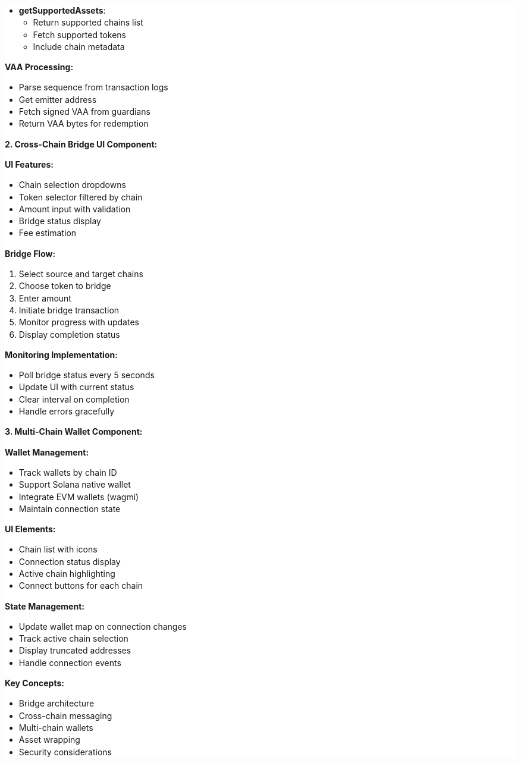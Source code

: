 - **getSupportedAssets**:
  - Return supported chains list
  - Fetch supported tokens
  - Include chain metadata

**VAA Processing:**
- Parse sequence from transaction logs
- Get emitter address
- Fetch signed VAA from guardians
- Return VAA bytes for redemption

**2. Cross-Chain Bridge UI Component:**

**UI Features:**
- Chain selection dropdowns
- Token selector filtered by chain
- Amount input with validation
- Bridge status display
- Fee estimation

**Bridge Flow:**
1. Select source and target chains
2. Choose token to bridge
3. Enter amount
4. Initiate bridge transaction
5. Monitor progress with updates
6. Display completion status

**Monitoring Implementation:**
- Poll bridge status every 5 seconds
- Update UI with current status
- Clear interval on completion
- Handle errors gracefully

**3. Multi-Chain Wallet Component:**

**Wallet Management:**
- Track wallets by chain ID
- Support Solana native wallet
- Integrate EVM wallets (wagmi)
- Maintain connection state

**UI Elements:**
- Chain list with icons
- Connection status display
- Active chain highlighting
- Connect buttons for each chain

**State Management:**
- Update wallet map on connection changes
- Track active chain selection
- Display truncated addresses
- Handle connection events

**Key Concepts:**
- Bridge architecture
- Cross-chain messaging
- Multi-chain wallets
- Asset wrapping
- Security considerations
